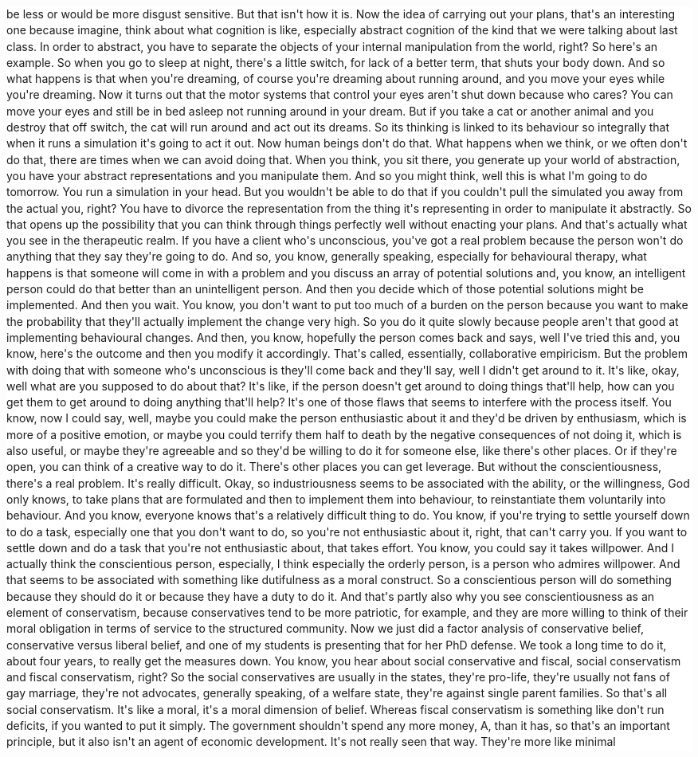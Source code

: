 be less or would be more disgust sensitive. But that isn't how it is. Now the idea of carrying out your plans, that's an interesting one because imagine, think about what cognition is like, especially abstract cognition of the kind that we were talking about last class. In order to abstract, you have to separate the objects of your internal manipulation from the world, right? So here's an example. So when you go to sleep at night, there's a little switch, for lack of a better term, that shuts your body down. And so what happens is that when you're dreaming, of course you're dreaming about running around, and you move your eyes while you're dreaming. Now it turns out that the motor systems that control your eyes aren't shut down because who cares? You can move your eyes and still be in bed asleep not running around in your dream. But if you take a cat or another animal and you destroy that off switch, the cat will run around and act out its dreams. So its thinking is linked to its behaviour so integrally that when it runs a simulation it's going to act it out. Now human beings don't do that. What happens when we think, or we often don't do that, there are times when we can avoid doing that. When you think, you sit there, you generate up your world of abstraction, you have your abstract representations and you manipulate them. And so you might think, well this is what I'm going to do tomorrow. You run a simulation in your head. But you wouldn't be able to do that if you couldn't pull the simulated you away from the actual you, right? You have to divorce the representation from the thing it's representing in order to manipulate it abstractly. So that opens up the possibility that you can think through things perfectly well without enacting your plans. And that's actually what you see in the therapeutic realm. If you have a client who's unconscious, you've got a real problem because the person won't do anything that they say they're going to do. And so, you know, generally speaking, especially for behavioural therapy, what happens is that someone will come in with a problem and you discuss an array of potential solutions and, you know, an intelligent person could do that better than an unintelligent person. And then you decide which of those potential solutions might be implemented. And then you wait. You know, you don't want to put too much of a burden on the person because you want to make the probability that they'll actually implement the change very high. So you do it quite slowly because people aren't that good at implementing behavioural changes. And then, you know, hopefully the person comes back and says, well I've tried this and, you know, here's the outcome and then you modify it accordingly. That's called, essentially, collaborative empiricism. But the problem with doing that with someone who's unconscious is they'll come back and they'll say, well I didn't get around to it. It's like, okay, well what are you supposed to do about that? It's like, if the person doesn't get around to doing things that'll help, how can you get them to get around to doing anything that'll help? It's one of those flaws that seems to interfere with the process itself. You know, now I could say, well, maybe you could make the person enthusiastic about it and they'd be driven by enthusiasm, which is more of a positive emotion, or maybe you could terrify them half to death by the negative consequences of not doing it, which is also useful, or maybe they're agreeable and so they'd be willing to do it for someone else, like there's other places. Or if they're open, you can think of a creative way to do it. There's other places you can get leverage. But without the conscientiousness, there's a real problem. It's really difficult. Okay, so industriousness seems to be associated with the ability, or the willingness, God only knows, to take plans that are formulated and then to implement them into behaviour, to reinstantiate them voluntarily into behaviour. And you know, everyone knows that's a relatively difficult thing to do. You know, if you're trying to settle yourself down to do a task, especially one that you don't want to do, so you're not enthusiastic about it, right, that can't carry you. If you want to settle down and do a task that you're not enthusiastic about, that takes effort. You know, you could say it takes willpower. And I actually think the conscientious person, especially, I think especially the orderly person, is a person who admires willpower. And that seems to be associated with something like dutifulness as a moral construct. So a conscientious person will do something because they should do it or because they have a duty to do it. And that's partly also why you see conscientiousness as an element of conservatism, because conservatives tend to be more patriotic, for example, and they are more willing to think of their moral obligation in terms of service to the structured community. Now we just did a factor analysis of conservative belief, conservative versus liberal belief, and one of my students is presenting that for her PhD defense. We took a long time to do it, about four years, to really get the measures down. You know, you hear about social conservative and fiscal, social conservatism and fiscal conservatism, right? So the social conservatives are usually in the states, they're pro-life, they're usually not fans of gay marriage, they're not advocates, generally speaking, of a welfare state, they're against single parent families. So that's all social conservatism. It's like a moral, it's a moral dimension of belief. Whereas fiscal conservatism is something like don't run deficits, if you wanted to put it simply. The government shouldn't spend any more money, A, than it has, so that's an important principle, but it also isn't an agent of economic development. It's not really seen that way. They're more like minimal